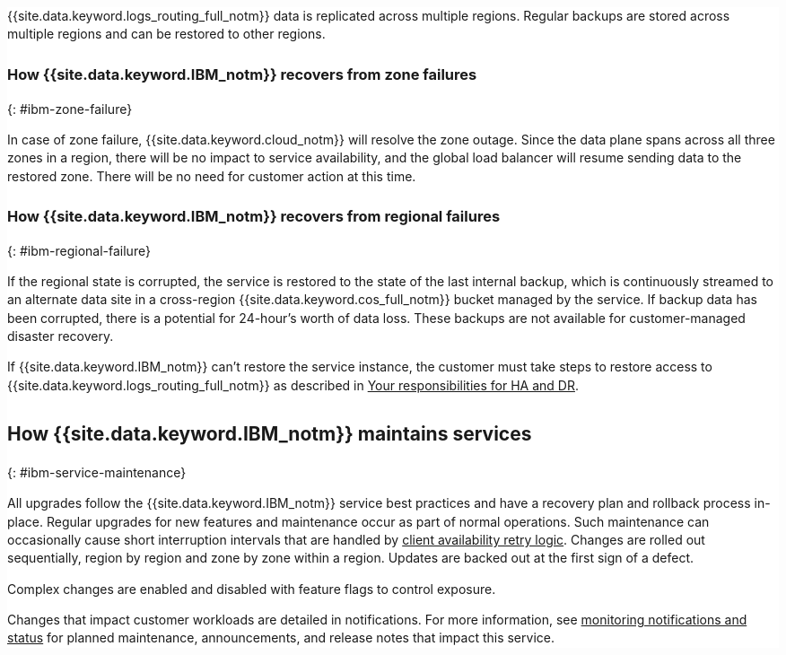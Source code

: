 {{site.data.keyword.logs_routing_full_notm}} data is replicated across multiple regions. Regular backups are stored across multiple regions and can be restored to other regions.

### How {{site.data.keyword.IBM_notm}} recovers from zone failures
{: #ibm-zone-failure}



In case of zone failure,  {{site.data.keyword.cloud_notm}} will resolve the zone outage. Since the data plane spans across all three zones in a region, there will be no impact to service availability, and the global load balancer will resume sending data to the restored zone. There will be no need for customer action at this time.

### How {{site.data.keyword.IBM_notm}} recovers from regional failures
{: #ibm-regional-failure}

If the regional state is corrupted, the service is restored to the state of the last internal backup, which is continuously streamed to an alternate data site in a cross-region  {{site.data.keyword.cos_full_notm}} bucket managed by the service. If backup data has been corrupted, there is a potential for 24-hour’s worth of data loss. These backups are not available for customer-managed disaster recovery.





If {{site.data.keyword.IBM_notm}} can’t restore the service instance, the customer must take steps to restore access to {{site.data.keyword.logs_routing_full_notm}} as described in [Your responsibilities for HA and DR](#feature-responsibilities).

## How {{site.data.keyword.IBM_notm}} maintains services
{: #ibm-service-maintenance}


All upgrades follow the {{site.data.keyword.IBM_notm}} service best practices and have a recovery plan and rollback process in-place. Regular upgrades for new features and maintenance occur as part of normal operations. Such maintenance can occasionally cause short interruption intervals that are handled by [client availability retry logic](/docs/resiliency?topic=resiliency-high-availability-design#client-retry-logic-for-ha). Changes are rolled out sequentially, region by region and zone by zone within a region. Updates are backed out at the first sign of a defect.


Complex changes are enabled and disabled with feature flags to control exposure.


Changes that impact customer workloads are detailed in notifications. For more information, see [monitoring notifications and status](/docs/account?topic=account-viewing-cloud-status) for planned maintenance, announcements, and release notes that impact this service.
